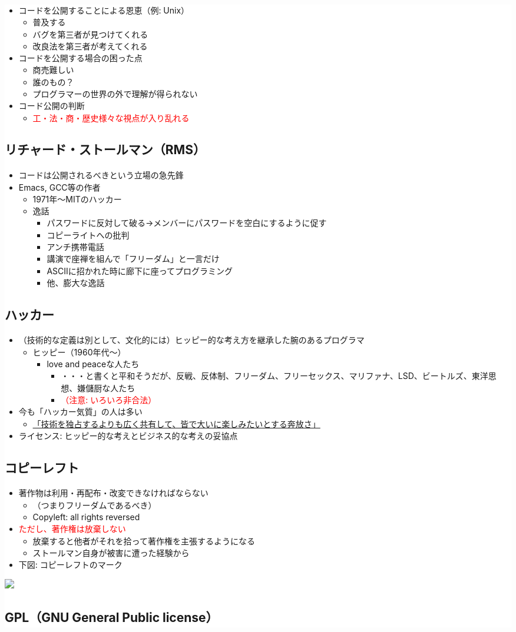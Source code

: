 * コードを公開することによる恩恵（例: Unix）
  * 普及する
  * バグを第三者が見つけてくれる
  * 改良法を第三者が考えてくれる
* コードを公開する場合の困った点
  * 商売難しい
  * 誰のもの？
  * プログラマーの世界の外で理解が得られない
* コード公開の判断
  * <span style="color:red">工・法・商・歴史様々な視点が入り乱れる</span>

## リチャード・ストールマン（RMS）

* コードは公開されるべきという立場の急先鋒
* Emacs, GCC等の作者
  * 1971年〜MITのハッカー
  * 逸話
    * パスワードに反対して破る→メンバーにパスワードを空白にするように促す
    * コピーライトへの批判
    * アンチ携帯電話
    * 講演で座禅を組んで「フリーダム」と一言だけ
    * ASCIIに招かれた時に廊下に座ってプログラミング
    * 他、膨大な逸話

## ハッカー

* （技術的な定義は別として、文化的には）ヒッピー的な考え方を継承した腕のあるプログラマ
  * ヒッピー（1960年代〜）
    * love and peaceな人たち
      * ・・・と書くと平和そうだが、反戦、反体制、フリーダム、フリーセックス、マリファナ、LSD、ビートルズ、東洋思想、嫌儲厨な人たち
      *  <span style="color:red">（注意: いろいろ非合法）</span>
* 今も「ハッカー気質」の人は多い
  * [「技術を独占するよりも広く共有して、皆で大いに楽しみたいとする奔放さ」](https://ja.wikipedia.org/wiki/%E3%83%8F%E3%83%83%E3%82%AB%E3%83%BC%E6%96%87%E5%8C%96)
* ライセンス: ヒッピー的な考えとビジネス的な考えの妥協点

## コピーレフト

* 著作物は利用・再配布・改変できなければならない
  * （つまりフリーダムであるべき）
  * Copyleft: all rights reversed
* <span style="color:red">ただし、著作権は放棄しない</span>
  * 放棄すると他者がそれを拾って著作権を主張するようになる
  * ストールマン自身が被害に遭った経験から
* 下図: コピーレフトのマーク

<img width="300" src="./Copyleft-300x300.png" />

## GPL（GNU General Public license）
